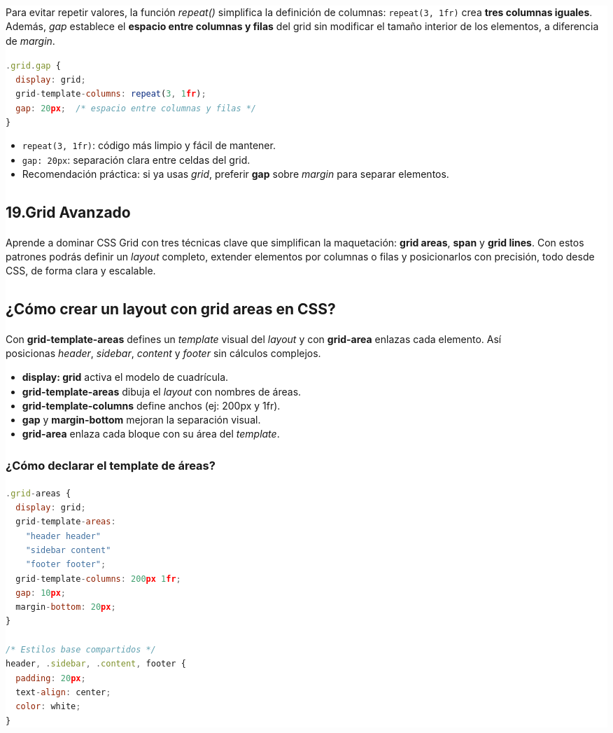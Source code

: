 Para evitar repetir valores, la función *repeat()* simplifica la definición de columnas: `repeat(3, 1fr)` crea **tres columnas iguales**. Además, *gap* establece el **espacio entre columnas y filas** del grid sin modificar el tamaño interior de los elementos, a diferencia de *margin*.

```jsx
.grid.gap {
  display: grid;
  grid-template-columns: repeat(3, 1fr);
  gap: 20px;  /* espacio entre columnas y filas */
}
```

- `repeat(3, 1fr)`: código más limpio y fácil de mantener.
- `gap: 20px`: separación clara entre celdas del grid.
- Recomendación práctica: si ya usas *grid*, preferir **gap** sobre *margin* para separar elementos.

## 19.**Grid Avanzado**

Aprende a dominar CSS Grid con tres técnicas clave que simplifican la maquetación: **grid areas**, **span** y **grid lines**. Con estos patrones podrás definir un *layout* completo, extender elementos por columnas o filas y posicionarlos con precisión, todo desde CSS, de forma clara y escalable.

## **¿Cómo crear un layout con grid areas en CSS?**

Con **grid-template-areas** defines un *template* visual del *layout* y con **grid-area** enlazas cada elemento. Así posicionas *header*, *sidebar*, *content* y *footer* sin cálculos complejos.

- **display: grid** activa el modelo de cuadrícula.
- **grid-template-areas** dibuja el *layout* con nombres de áreas.
- **grid-template-columns** define anchos (ej: 200px y 1fr).
- **gap** y **margin-bottom** mejoran la separación visual.
- **grid-area** enlaza cada bloque con su área del *template*.

### **¿Cómo declarar el template de áreas?**

```jsx
.grid-areas {
  display: grid;
  grid-template-areas:
    "header header"
    "sidebar content"
    "footer footer";
  grid-template-columns: 200px 1fr;
  gap: 10px;
  margin-bottom: 20px;
}

/* Estilos base compartidos */
header, .sidebar, .content, footer {
  padding: 20px;
  text-align: center;
  color: white;
}
```
